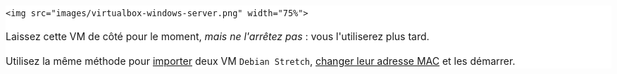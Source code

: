 	<img src="images/virtualbox-windows-server.png" width="75%">
</p>

Laissez cette VM de côté pour le moment, *mais ne l'arrêtez pas* : vous l'utiliserez plus tard. 

Utilisez la même méthode pour [importer](https://doc2-iutrt.readthedocs.io/en/latest/virtualbox.html#importer-une-vm) deux VM ``Debian Stretch``, [changer leur adresse MAC](https://doc2-iutrt.readthedocs.io/en/latest/virtualbox.html#changer-l-adresse-mac-d-une-vm) et les démarrer.

<p align="center">